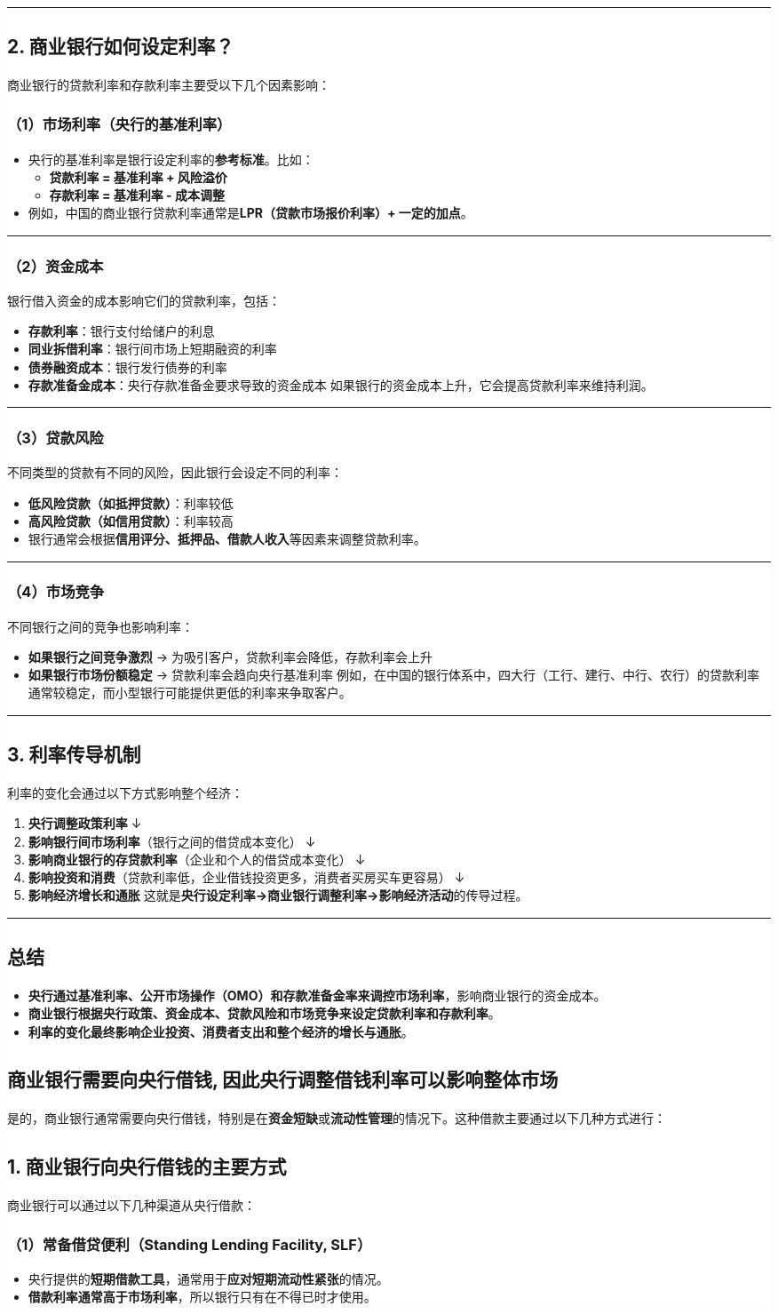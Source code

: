 
---
## **2. 商业银行如何设定利率？**
商业银行的贷款利率和存款利率主要受以下几个因素影响：
### **（1）市场利率（央行的基准利率）**
- 央行的基准利率是银行设定利率的**参考标准**。比如：
    - **贷款利率 = 基准利率 + 风险溢价**
    - **存款利率 = 基准利率 - 成本调整**
- 例如，中国的商业银行贷款利率通常是**LPR（贷款市场报价利率）+ 一定的加点**。
---
### **（2）资金成本**
银行借入资金的成本影响它们的贷款利率，包括：
- **存款利率**：银行支付给储户的利息
- **同业拆借利率**：银行间市场上短期融资的利率
- **债券融资成本**：银行发行债券的利率
- **存款准备金成本**：央行存款准备金要求导致的资金成本
如果银行的资金成本上升，它会提高贷款利率来维持利润。
---
### **（3）贷款风险**
不同类型的贷款有不同的风险，因此银行会设定不同的利率：
- **低风险贷款（如抵押贷款）**：利率较低
- **高风险贷款（如信用贷款）**：利率较高
- 银行通常会根据**信用评分、抵押品、借款人收入**等因素来调整贷款利率。
---
### **（4）市场竞争**
不同银行之间的竞争也影响利率：
- **如果银行之间竞争激烈** → 为吸引客户，贷款利率会降低，存款利率会上升
- **如果银行市场份额稳定** → 贷款利率会趋向央行基准利率
例如，在中国的银行体系中，四大行（工行、建行、中行、农行）的贷款利率通常较稳定，而小型银行可能提供更低的利率来争取客户。
---
## **3. 利率传导机制**
利率的变化会通过以下方式影响整个经济：
1. **央行调整政策利率**
    ↓
2. **影响银行间市场利率**（银行之间的借贷成本变化）
    ↓
3. **影响商业银行的存贷款利率**（企业和个人的借贷成本变化）
    ↓
4. **影响投资和消费**（贷款利率低，企业借钱投资更多，消费者买房买车更容易）
    ↓
5. **影响经济增长和通胀**
这就是**央行设定利率→商业银行调整利率→影响经济活动**的传导过程。
---
## **总结**
- **央行通过基准利率、公开市场操作（OMO）和存款准备金率来调控市场利率**，影响商业银行的资金成本。
- **商业银行根据央行政策、资金成本、贷款风险和市场竞争来设定贷款利率和存款利率**。
- **利率的变化最终影响企业投资、消费者支出和整个经济的增长与通胀**。
## 商业银行需要向央行借钱, 因此央行调整借钱利率可以影响整体市场
是的，商业银行通常需要向央行借钱，特别是在**资金短缺**或**流动性管理**的情况下。这种借款主要通过以下几种方式进行：
## **1. 商业银行向央行借钱的主要方式**
商业银行可以通过以下几种渠道从央行借款：
### **（1）常备借贷便利（Standing Lending Facility, SLF）**
- 央行提供的**短期借款工具**，通常用于**应对短期流动性紧张**的情况。
- **借款利率通常高于市场利率**，所以银行只有在不得已时才使用。